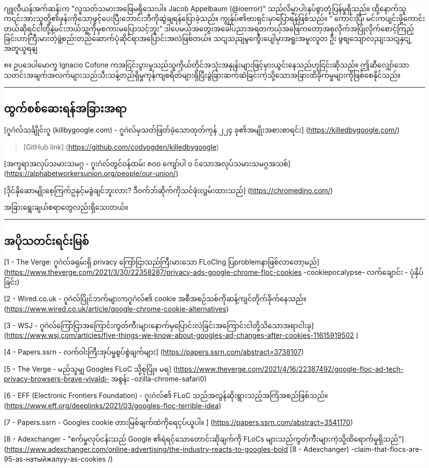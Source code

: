 ဂျူလီယန်အက်ဆန်းက "လူသတ်သမားအဖြေမရှိသေးပါ။ Jacob Appelbaum (@ioerror)" သည်လိမ္မာပါးနပ်စွာတုံ့ပြန်မှုရှိသည်။ ထို့နောက်သူက၎င်းအားသူတို့၏ဖုန်းကိုသော့ဖွင့်ပေးပြီးဘောင်းဘီကိုဆွဲချရန်ပြောခဲ့သည်။ ကျွန်ုပ်၏ဗားရှင်းမှာပြောရန်ဖြစ်သည်။ “ ကောင်းပြီ၊ မင်းကပျင်းဖို့ကောင်းတယ်ဆိုရင်ငါတို့နဲ့မင်းဘယ်သူ့ကိုမှစကားမပြောသင့်ဘူး” ဒါပေမယ့်အတွေးအခေါ်ပညာအရတကယ့်အဖြေကတော့အစုလိုက်အပြုံလိုက်စောင့်ကြည့်ခြင်းဟာကြီးမားတဲ့ဖွဲ့စည်းတည်ဆောက်ပုံဆိုင်ရာအပြောင်းအလဲဖြစ်တယ်။ သငျသညျမွကွေီးပျေါမှာအရူးအမူးလူတ ဦး ဖွစျသျောလညျးသငျနှငျ့အတူယူရနျ

၈။ ဥပဒေပါမောက္ခ Ignacio Cofone ကအငြင်းပွားမှုသည်သူကိုယ်တိုင်အသုံးအနှုန်းများဖြင့်မှားယွင်းနေသည်ဟုငြင်းဆိုသည်။ ဤဆီလျှော်သောသတင်းအချက်အလက်များသည်သီးသန့်တည်ရှိမှုကုန်ကျစရိတ်များရှိပြီးခွဲခြားဆက်ဆံခြင်းကဲ့သို့သောအခြားထိခိုက်မှုများကိုဖြစ်စေနိုင်သည်။

***

## ထွက်စစ်ဆေးရန်အခြားအရာ

[ဂူဂဲလ်သင်္ချိုင်းဂူ (killbygoogle.com) - ဂူဂဲလ်မှသတ်ဖြတ်ခဲ့သောထုတ်ကုန် ၂၂၄ ခု၏အမျိုးအစားစာရင်း] (https://killedbygoogle.com/)

> [GitHub link] (https://github.com/codyogden/killedbygoogle)

[အက္ခရာအလုပ်သမားသမဂ္ဂ - ဂူးဂဲလ်တွင်ဝန်ထမ်း ၈၀၀ ကျော်ပါ ၀ င်သောအလုပ်သမားသမဂ္ဂအသစ်] (https://alphabetworkersunion.org/people/our-union/)

[ဒိုင်နိုဆောမျိုးစေ့ကြက်ဥနှင့်မခွဲချင်ဘူးလား? ဒီဝက်ဘ်ဆိုက်ကိုသင်ဖုံးလွှမ်းထားသည်] (https://chromedino.com/)

အခြားရွေးချယ်စရာတွေလည်းရှိသေးတယ်။

***

## အပိုသတင်းရင်းမြစ်

[1 - The Verge: ဂူဂဲလ်ခရုမ်းရှိ privacy ကြော်ငြာသည်ကြီးမားသော FLoCIng ပြproblemနာဖြစ်လာတော့မည်] (https://www.theverge.com/2021/3/30/22358287/privacy-ads-google-chrome-floc-cookies -cookiepocalypse- လက်ချောင်း - ပုံနှိပ်ခြင်း)

[2 - Wired.co.uk - ဂူဂဲလ်ပြိုင်ဘက်များကဂူဂဲလ်၏ cookie အစီအစဉ်သစ်ကိုဆန့်ကျင်တိုက်ခိုက်နေသည်။ (https://www.wired.co.uk/article/google-chrome-cookie-alternatives)

[3 - WSJ - ဂူဂဲလ်ကြော်ငြာအကြောင်းကွတ်ကီးများနောက်မှပြောင်းလဲခြင်းအကြောင်းငါတို့သိသောအရာငါးခု] (https://www.wsj.com/articles/five-things-we-know-about-googles-ad-changes-after-cookies-11615919502 )

[4 - Papers.ssrn - လက်ဝါးကြီးအုပ်မှုစွပ်စွဲချက်များ] (https://papers.ssrn.com/abstract=3738107)

[5 - The Verge - မည်သူမျှ Googles FLoC သို့စုပြုံ။ မရ] (https://www.theverge.com/2021/4/16/22387492/google-floc-ad-tech-privacy-browsers-brave-vivaldi- အစွန်း -ozilla-chrome-safari0)

[6 - EFF (Electronic Frontiers Foundation) - ဂူးဂဲလ်၏ FLoC သည်အလွန်ဆိုးရွားသည့်အကြံအစည်ဖြစ်သည်။ (https://www.eff.org/deeplinks/2021/03/googles-floc-terrible-idea)

[7 - Papers.ssrn - Googles cookie တားမြစ်ချက်ထဲကိုရေငုပ်ယူပါ။ ] (https://papers.ssrn.com/abstract=3541170)

[8 - Adexchanger - "စက်မှုလုပ်ငန်းသည် Google ၏ရဲရင့်သောတောင်းဆိုချက်ကို FLoCs များသည်ကွတ်ကီးများကဲ့သို့ထိရောက်မှုရှိသည်"] (https://www.adexchanger.com/online-advertising/the-industry-reacts-to-googles-bold [8 - Adexchanger) -claim-that-flocs-are-95-as-натыйжалуу-as-cookies /)
